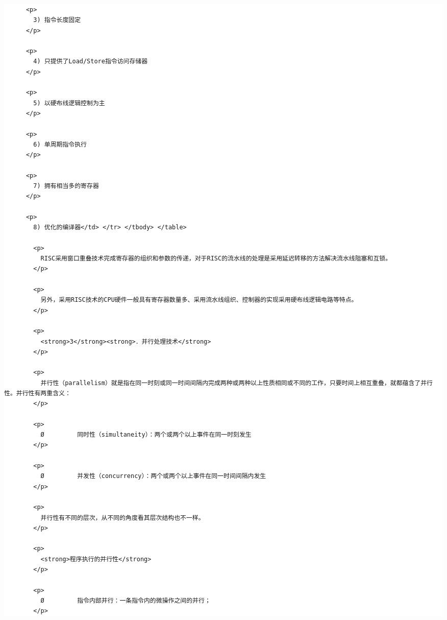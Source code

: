           <p>
            3) 指令长度固定
          </p>
          
          <p>
            4) 只提供了Load/Store指令访问存储器
          </p>
          
          <p>
            5) 以硬布线逻辑控制为主
          </p>
          
          <p>
            6) 单周期指令执行
          </p>
          
          <p>
            7) 拥有相当多的寄存器
          </p>
          
          <p>
            8) 优化的编译器</td> </tr> </tbody> </table> 
            
            <p>
              RISC采用窗口重叠技术完成寄存器的组织和参数的传递，对于RISC的流水线的处理是采用延迟转移的方法解决流水线阻塞和互锁。
            </p>
            
            <p>
              另外，采用RISC技术的CPU硬件一般具有寄存器数量多、采用流水线组织、控制器的实现采用硬布线逻辑电路等特点。
            </p>
            
            <p>
              <strong>3</strong><strong>．并行处理技术</strong>
            </p>
            
            <p>
              并行性（parallelism）就是指在同一时刻或同一时间间隔内完成两种或两种以上性质相同或不同的工作，只要时间上相互重叠，就都蕴含了并行性。并行性有两重含义：
            </p>
            
            <p>
              Ø         同时性（simultaneity）：两个或两个以上事件在同一时刻发生
            </p>
            
            <p>
              Ø         并发性（concurrency）：两个或两个以上事件在同一时间间隔内发生
            </p>
            
            <p>
              并行性有不同的层次，从不同的角度看其层次结构也不一样。
            </p>
            
            <p>
              <strong>程序执行的并行性</strong>
            </p>
            
            <p>
              Ø         指令内部并行：一条指令内的微操作之间的并行；
            </p>
            